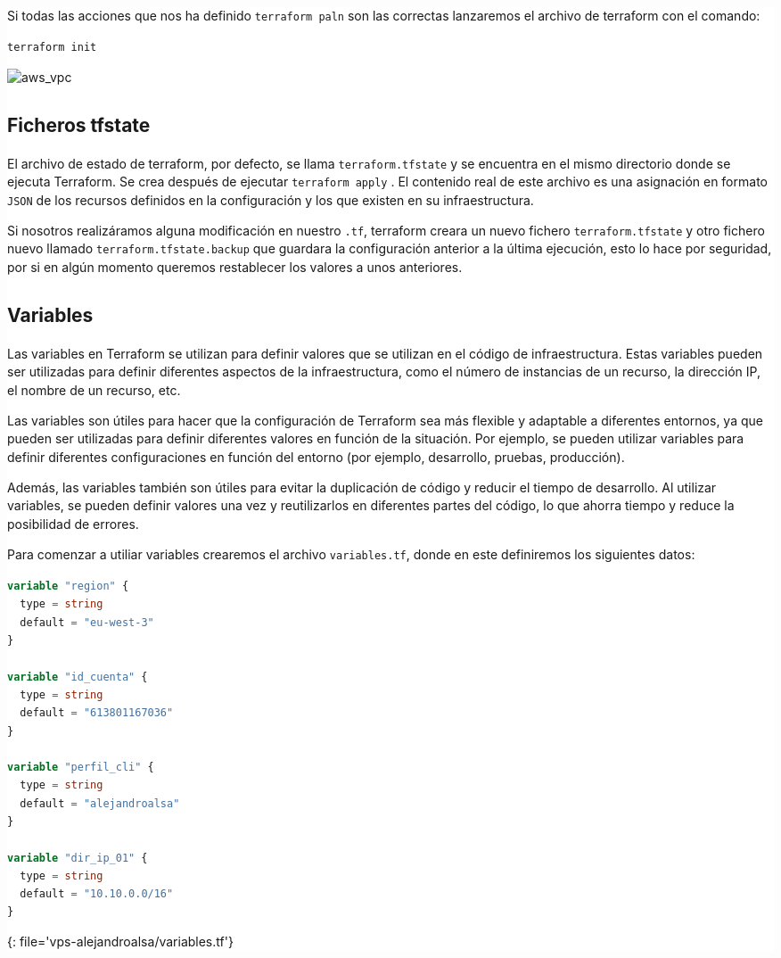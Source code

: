 Si todas las acciones que nos ha definido `terraform paln` son las correctas lanzaremos el archivo de terraform con el comando:

```bash
terraform init
```

![aws_vpc](https://user-images.githubusercontent.com/67869168/221626527-9877b065-2cad-45bf-9a78-55f20cadc11c.png)

## Ficheros tfstate

El archivo de estado de terraform, por defecto, se llama `terraform.tfstate` y se encuentra en el mismo directorio donde se ejecuta Terraform. Se crea después de ejecutar `terraform apply` . El contenido real de este archivo es una asignación en formato `JSON` de los recursos definidos en la configuración y los que existen en su infraestructura.

Si nosotros realizáramos alguna modificación en nuestro `.tf`, terraform creara un nuevo fichero `terraform.tfstate` y otro fichero nuevo llamado `terraform.tfstate.backup` que guardara la configuración anterior a la última ejecución, esto lo hace por seguridad, por si en algún momento queremos restablecer los valores a unos anteriores.

## Variables

Las variables en Terraform se utilizan para definir valores que se utilizan en el código de infraestructura. Estas variables pueden ser utilizadas para definir diferentes aspectos de la infraestructura, como el número de instancias de un recurso, la dirección IP, el nombre de un recurso, etc.

Las variables son útiles para hacer que la configuración de Terraform sea más flexible y adaptable a diferentes entornos, ya que pueden ser utilizadas para definir diferentes valores en función de la situación. Por ejemplo, se pueden utilizar variables para definir diferentes configuraciones en función del entorno (por ejemplo, desarrollo, pruebas, producción).

Además, las variables también son útiles para evitar la duplicación de código y reducir el tiempo de desarrollo. Al utilizar variables, se pueden definir valores una vez y reutilizarlos en diferentes partes del código, lo que ahorra tiempo y reduce la posibilidad de errores.

Para comenzar a utiliar variables crearemos el archivo `variables.tf`, donde en este definiremos los siguientes datos:

```tf
variable "region" {
  type = string
  default = "eu-west-3"
}

variable "id_cuenta" {
  type = string
  default = "613801167036"
}

variable "perfil_cli" {
  type = string
  default = "alejandroalsa"
}

variable "dir_ip_01" {
  type = string
  default = "10.10.0.0/16"
}
```
{: file='vps-alejandroalsa/variables.tf'}
